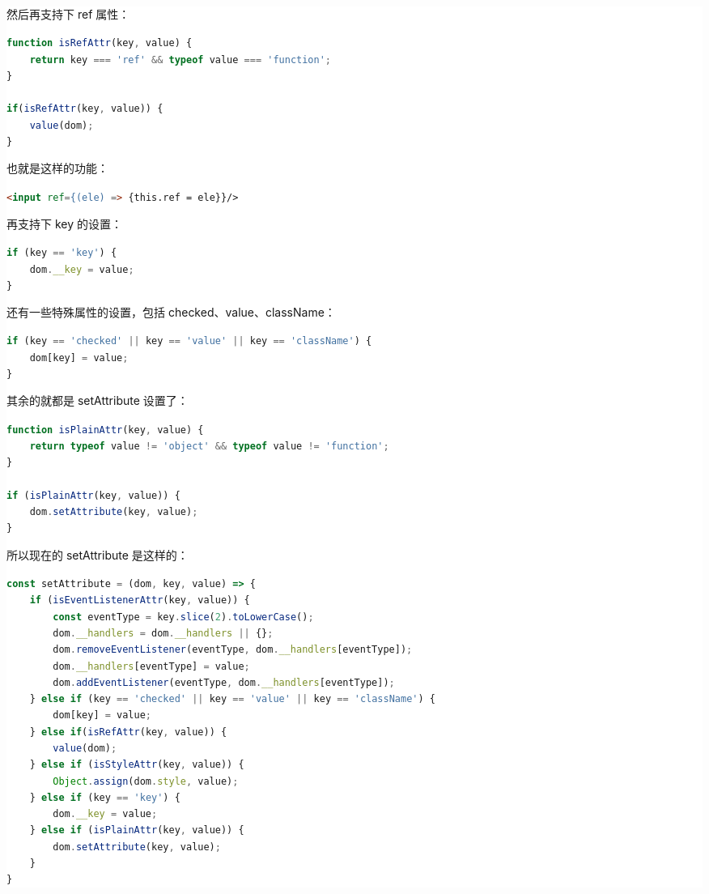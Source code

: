然后再支持下 ref 属性：

```javascript
function isRefAttr(key, value) {
    return key === 'ref' && typeof value === 'function';
}

if(isRefAttr(key, value)) {
    value(dom);
} 
```
也就是这样的功能：

```html
<input ref={(ele) => {this.ref = ele}}/>
```
再支持下 key 的设置：

```javascript
if (key == 'key') {
    dom.__key = value;
} 
```
还有一些特殊属性的设置，包括 checked、value、className：
```javascript
if (key == 'checked' || key == 'value' || key == 'className') {
    dom[key] = value;
} 
```
其余的就都是 setAttribute 设置了：

```javascript
function isPlainAttr(key, value) {
    return typeof value != 'object' && typeof value != 'function';
}

if (isPlainAttr(key, value)) {
    dom.setAttribute(key, value);
}
```
所以现在的 setAttribute 是这样的：

```javascript
const setAttribute = (dom, key, value) => {
    if (isEventListenerAttr(key, value)) {
        const eventType = key.slice(2).toLowerCase();
        dom.__handlers = dom.__handlers || {};
        dom.removeEventListener(eventType, dom.__handlers[eventType]);
        dom.__handlers[eventType] = value;
        dom.addEventListener(eventType, dom.__handlers[eventType]);
    } else if (key == 'checked' || key == 'value' || key == 'className') {
        dom[key] = value;
    } else if(isRefAttr(key, value)) {
        value(dom);
    } else if (isStyleAttr(key, value)) {
        Object.assign(dom.style, value);
    } else if (key == 'key') {
        dom.__key = value;
    } else if (isPlainAttr(key, value)) {
        dom.setAttribute(key, value);
    }
}
```
